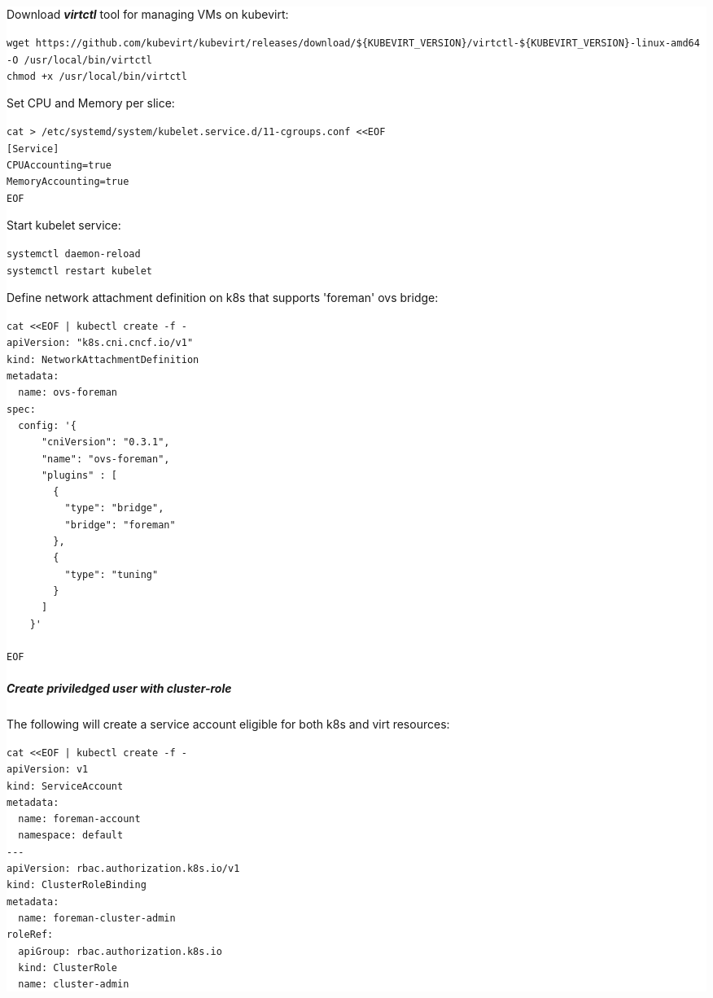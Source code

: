 
Download ***virtctl*** tool for managing VMs on kubevirt:
```
wget https://github.com/kubevirt/kubevirt/releases/download/${KUBEVIRT_VERSION}/virtctl-${KUBEVIRT_VERSION}-linux-amd64 -O /usr/local/bin/virtctl
chmod +x /usr/local/bin/virtctl
```

Set CPU and Memory per slice:
```
cat > /etc/systemd/system/kubelet.service.d/11-cgroups.conf <<EOF
[Service]
CPUAccounting=true
MemoryAccounting=true
EOF
```

Start kubelet service:
```
systemctl daemon-reload
systemctl restart kubelet
```

Define network attachment definition on k8s that supports 'foreman' ovs bridge:
```
cat <<EOF | kubectl create -f -
apiVersion: "k8s.cni.cncf.io/v1"
kind: NetworkAttachmentDefinition
metadata:
  name: ovs-foreman
spec:
  config: '{
      "cniVersion": "0.3.1",
      "name": "ovs-foreman",
      "plugins" : [
        {
          "type": "bridge",
          "bridge": "foreman"
        },
        {
          "type": "tuning"
        }
      ]
    }'

EOF

```

##### Create priviledged user with cluster-role
The following will create a service account eligible for both k8s and virt resources:
```
cat <<EOF | kubectl create -f -
apiVersion: v1
kind: ServiceAccount
metadata:
  name: foreman-account
  namespace: default
---
apiVersion: rbac.authorization.k8s.io/v1
kind: ClusterRoleBinding
metadata:
  name: foreman-cluster-admin
roleRef:
  apiGroup: rbac.authorization.k8s.io
  kind: ClusterRole
  name: cluster-admin
```